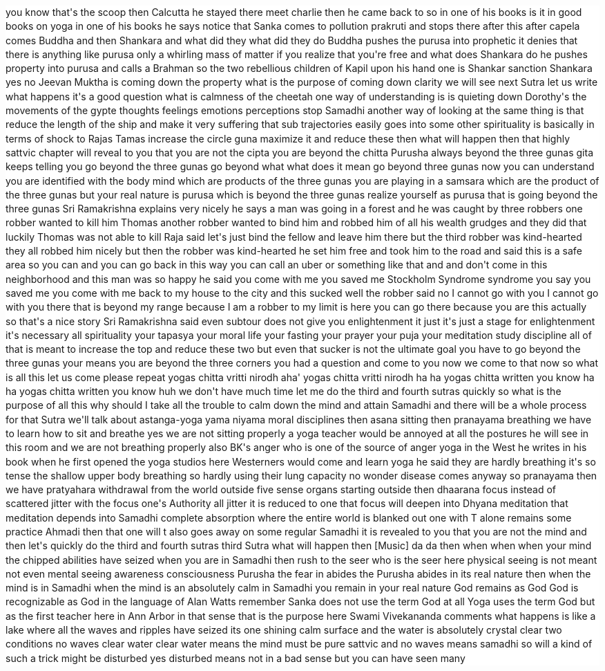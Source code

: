 you know that's the scoop then Calcutta he stayed there meet charlie then he came back to so in one of his books is it in good books on yoga in one of his books he says notice that Sanka comes to pollution prakruti and stops there after this after capela comes Buddha and then Shankara and what did they what did they do Buddha pushes the purusa into prophetic it denies that there is anything like purusa only a whirling mass of matter if you realize that you're free and what does Shankara do he pushes property into purusa and calls a Brahman so the two rebellious children of Kapil upon his hand one is Shankar sanction Shankara yes no Jeevan Muktha is coming down the property what is the purpose of coming down clarity we will see next Sutra let us write what happens it's a good question what is calmness of the cheetah one way of understanding is is quieting down Dorothy's the movements of the gypte thoughts feelings emotions perceptions stop Samadhi another way of looking at the same thing is that reduce the length of the ship and make it very suffering that sub trajectories easily goes into some other spirituality is basically in terms of shock to Rajas Tamas increase the circle guna maximize it and reduce these then what will happen then that highly sattvic chapter will reveal to you that you are not the cipta you are beyond the chitta Purusha always beyond the three gunas gita keeps telling you go beyond the three gunas go beyond what what does it mean go beyond three gunas now you can understand you are identified with the body mind which are products of the three gunas you are playing in a samsara which are the product of the three gunas but your real nature is purusa which is beyond the three gunas realize yourself as purusa that is going beyond the three gunas Sri Ramakrishna explains very nicely he says a man was going in a forest and he was caught by three robbers one robber wanted to kill him Thomas another robber wanted to bind him and robbed him of all his wealth grudges and they did that luckily Thomas was not able to kill Raja said let's just bind the fellow and leave him there but the third robber was kind-hearted they all robbed him nicely but then the robber was kind-hearted he set him free and took him to the road and said this is a safe area so you can and you can go back in this way you can call an uber or something like that and and don't come in this neighborhood and this man was so happy he said you come with me you saved me Stockholm Syndrome syndrome you say you saved me you come with me back to my house to the city and this sucked well the robber said no I cannot go with you I cannot go with you there that is beyond my range because I am a robber to my limit is here you can go there because you are this actually so that's a nice story Sri Ramakrishna said even subtour does not give you enlightenment it just it's just a stage for enlightenment it's necessary all spirituality your tapasya your moral life your fasting your prayer your puja your meditation study discipline all of that is meant to increase the top and reduce these two but even that sucker is not the ultimate goal you have to go beyond the three gunas your means you are beyond the three corners you had a question and come to you now we come to that now so what is all this let us come please repeat yogas chitta vritti nirodh aha' yogas chitta vritti nirodh ha ha yogas chitta written you know ha ha yogas chitta written you know huh we don't have much time let me do the third and fourth sutras quickly so what is the purpose of all this why should I take all the trouble to calm down the mind and attain Samadhi and there will be a whole process for that Sutra we'll talk about astanga-yoga yama niyama moral disciplines then asana sitting then pranayama breathing we have to learn how to sit and breathe yes we are not sitting properly a yoga teacher would be annoyed at all the postures he will see in this room and we are not breathing properly also BK's anger who is one of the source of anger yoga in the West he writes in his book when he first opened the yoga studios here Westerners would come and learn yoga he said they are hardly breathing it's so tense the shallow upper body breathing so hardly using their lung capacity no wonder disease comes anyway so pranayama then we have pratyahara withdrawal from the world outside five sense organs starting outside then dhaarana focus instead of scattered jitter with the focus one's Authority all jitter it is reduced to one that focus will deepen into Dhyana meditation that meditation depends into Samadhi complete absorption where the entire world is blanked out one with T alone remains some practice Ahmadi then that one will t also goes away on some regular Samadhi it is revealed to you that you are not the mind and then let's quickly do the third and fourth sutras third Sutra what will happen then [Music] da da then when when when your mind the chipped abilities have seized when you are in Samadhi then rush to the seer who is the seer here physical seeing is not meant not even mental seeing awareness consciousness Purusha the fear in abides the Purusha abides in its real nature then when the mind is in Samadhi when the mind is an absolutely calm in Samadhi you remain in your real nature God remains as God God is recognizable as God in the language of Alan Watts remember Sanka does not use the term God at all Yoga uses the term God but as the first teacher here in Ann Arbor in that sense that is the purpose here Swami Vivekananda comments what happens is like a lake where all the waves and ripples have seized its one shining calm surface and the water is absolutely crystal clear two conditions no waves clear water clear water means the mind must be pure sattvic and no waves means samadhi so will a kind of such a trick might be disturbed yes disturbed means not in a bad sense but you can have seen many